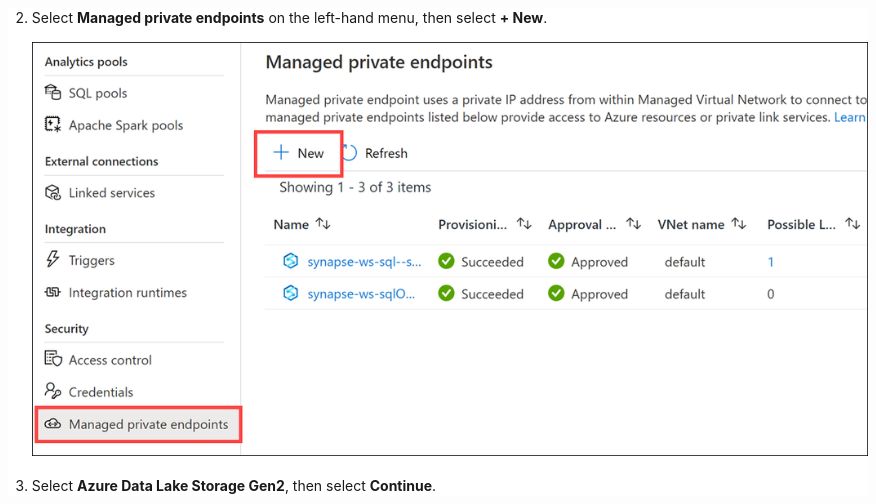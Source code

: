 2. Select **Managed private endpoints** on the left-hand menu, then select **+ New**.

    ![The new button is highlighted.](media/managed-private-endpoints-new.png "Managed private endpoints")

3. Select **Azure Data Lake Storage Gen2**, then select **Continue**.
